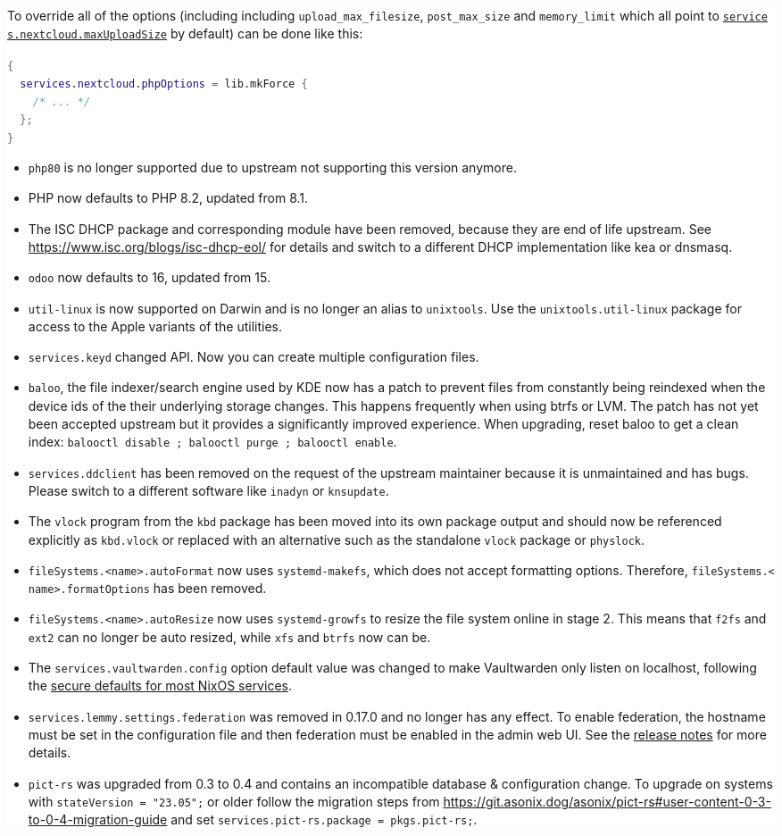   To override all of the options (including including `upload_max_filesize`, `post_max_size`
  and `memory_limit` which all point to [`services.nextcloud.maxUploadSize`](#opt-services.nextcloud.maxUploadSize)
  by default) can be done like this:

  ```nix
  {
    services.nextcloud.phpOptions = lib.mkForce {
      /* ... */
    };
  }
  ```

- `php80` is no longer supported due to upstream not supporting this version anymore.

- PHP now defaults to PHP 8.2, updated from 8.1.

- The ISC DHCP package and corresponding module have been removed, because they are end of life upstream. See https://www.isc.org/blogs/isc-dhcp-eol/ for details and switch to a different DHCP implementation like kea or dnsmasq.

- `odoo` now defaults to 16, updated from 15.

- `util-linux` is now supported on Darwin and is no longer an alias to `unixtools`. Use the `unixtools.util-linux` package for access to the Apple variants of the utilities.

- `services.keyd` changed API. Now you can create multiple configuration files.

- `baloo`, the file indexer/search engine used by KDE now has a patch to prevent files from constantly being reindexed when the device ids of the their underlying storage changes. This happens frequently when using btrfs or LVM. The patch has not yet been accepted upstream but it provides a significantly improved experience. When upgrading, reset baloo to get a clean index: `balooctl disable ; balooctl purge ; balooctl enable`.

- `services.ddclient` has been removed on the request of the upstream maintainer because it is unmaintained and has bugs. Please switch to a different software like `inadyn` or `knsupdate`.

- The `vlock` program from the `kbd` package has been moved into its own package output and should now be referenced explicitly as `kbd.vlock` or replaced with an alternative such as the standalone `vlock` package or `physlock`.

- `fileSystems.<name>.autoFormat` now uses `systemd-makefs`, which does not accept formatting options. Therefore, `fileSystems.<name>.formatOptions` has been removed.

- `fileSystems.<name>.autoResize` now uses `systemd-growfs` to resize the file system online in stage 2. This means that `f2fs` and `ext2` can no longer be auto resized, while `xfs` and `btrfs` now can be.

- The `services.vaultwarden.config` option default value was changed to make Vaultwarden only listen on localhost, following the [secure defaults for most NixOS services](https://github.com/NixOS/nixpkgs/issues/100192).

- `services.lemmy.settings.federation` was removed in 0.17.0 and no longer has any effect. To enable federation, the hostname must be set in the configuration file and then federation must be enabled in the admin web UI. See the [release notes](https://github.com/LemmyNet/lemmy/blob/c32585b03429f0f76d1e4ff738786321a0a9df98/RELEASES.md#upgrade-instructions) for more details.

- `pict-rs` was upgraded from 0.3 to 0.4 and contains an incompatible database & configuration change. To upgrade on systems with `stateVersion = "23.05";` or older follow the migration steps from https://git.asonix.dog/asonix/pict-rs#user-content-0-3-to-0-4-migration-guide and set `services.pict-rs.package = pkgs.pict-rs;`.
